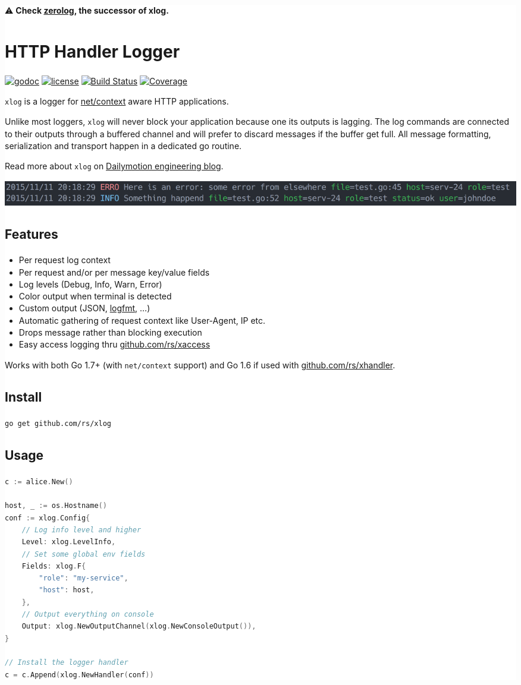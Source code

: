 :warning: **Check [zerolog](https://github.com/rs/zerolog), the successor of xlog.**


# HTTP Handler Logger

[![godoc](http://img.shields.io/badge/godoc-reference-blue.svg?style=flat)](https://godoc.org/github.com/rs/xlog) [![license](http://img.shields.io/badge/license-MIT-red.svg?style=flat)](https://raw.githubusercontent.com/rs/xlog/master/LICENSE) [![Build Status](https://travis-ci.org/rs/xlog.svg?branch=master)](https://travis-ci.org/rs/xlog) [![Coverage](http://gocover.io/_badge/github.com/rs/xlog)](http://gocover.io/github.com/rs/xlog)

`xlog` is a logger for [net/context](https://godoc.org/golang.org/x/net/context) aware HTTP applications.

Unlike most loggers, `xlog` will never block your application because one its outputs is lagging. The log commands are connected to their outputs through a buffered channel and will prefer to discard messages if the buffer get full. All message formatting, serialization and transport happen in a dedicated go routine.

Read more about `xlog` on [Dailymotion engineering blog](http://engineering.dailymotion.com/our-way-to-go/).

![](screenshot.png)

## Features

- Per request log context
- Per request and/or per message key/value fields
- Log levels (Debug, Info, Warn, Error)
- Color output when terminal is detected
- Custom output (JSON, [logfmt](https://github.com/kr/logfmt), …)
- Automatic gathering of request context like User-Agent, IP etc.
- Drops message rather than blocking execution
- Easy access logging thru [github.com/rs/xaccess](https://github.com/rs/xaccess)

Works with both Go 1.7+ (with `net/context` support) and Go 1.6 if used with [github.com/rs/xhandler](https://github.com/rs/xhandler).

## Install

    go get github.com/rs/xlog

## Usage

```go
c := alice.New()

host, _ := os.Hostname()
conf := xlog.Config{
    // Log info level and higher
    Level: xlog.LevelInfo,
    // Set some global env fields
    Fields: xlog.F{
        "role": "my-service",
        "host": host,
    },
    // Output everything on console
    Output: xlog.NewOutputChannel(xlog.NewConsoleOutput()),
}

// Install the logger handler
c = c.Append(xlog.NewHandler(conf))
```